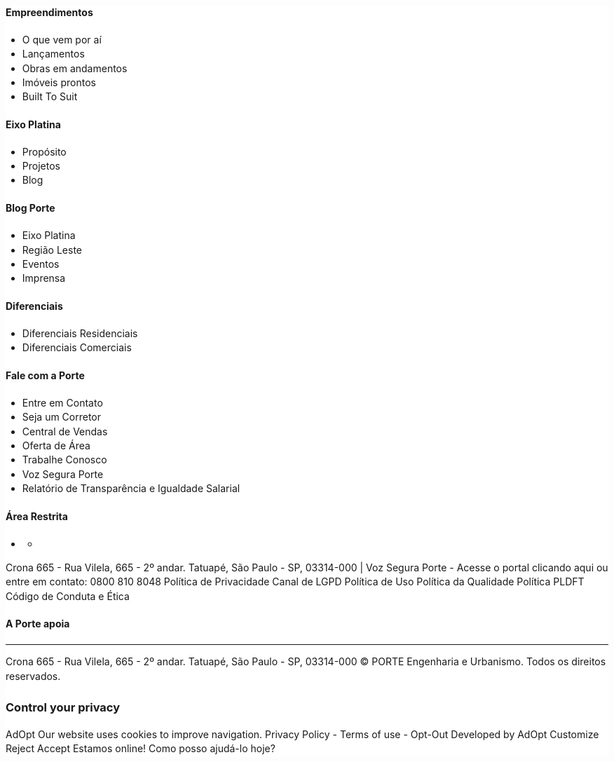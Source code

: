 
####  Empreendimentos 
  * O que vem por aí
  * Lançamentos
  * Obras em andamentos
  * Imóveis prontos
  * Built To Suit


####  Eixo Platina 
  * Propósito
  * Projetos 
  * Blog 


####  Blog Porte 
  * Eixo Platina 
  * Região Leste 
  * Eventos 
  * Imprensa 


####  Diferenciais 
  * Diferenciais Residenciais 
  * Diferenciais Comerciais 


####  Fale com a Porte 
  * Entre em Contato
  * Seja um Corretor 
  * Central de Vendas 
  * Oferta de Área 
  * Trabalhe Conosco 
  * Voz Segura Porte 
  * Relatório de Transparência e Igualdade Salarial 


####  Área Restrita 
  *   * 

Crona 665 - Rua Vilela, 665 - 2º andar. Tatuapé, São Paulo - SP, 03314-000 | 
Voz Segura Porte - Acesse o portal clicando aqui ou entre em contato: 0800 810 8048
Política de Privacidade Canal de LGPD Política de Uso Política da Qualidade Política PLDFT Código de Conduta e Ética
####  A Porte apoia 
  *   *   *   * 

Crona 665 - Rua Vilela, 665 - 2º andar. Tatuapé, São Paulo - SP, 03314-000 
© PORTE Engenharia e Urbanismo. Todos os direitos reservados.
### Control your privacy
AdOpt
Our website uses cookies to improve navigation. Privacy Policy - Terms of use - Opt-Out Developed by AdOpt
Customize Reject Accept
Estamos online!
Como posso ajudá-lo hoje?
